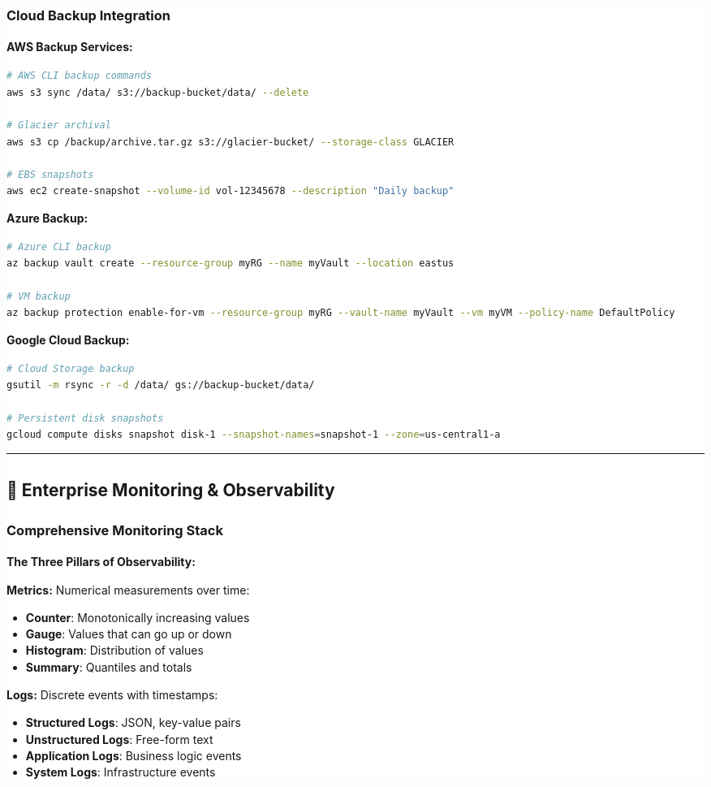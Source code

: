 ### Cloud Backup Integration

**AWS Backup Services:**
```bash
# AWS CLI backup commands
aws s3 sync /data/ s3://backup-bucket/data/ --delete

# Glacier archival
aws s3 cp /backup/archive.tar.gz s3://glacier-bucket/ --storage-class GLACIER

# EBS snapshots
aws ec2 create-snapshot --volume-id vol-12345678 --description "Daily backup"
```

**Azure Backup:**
```bash
# Azure CLI backup
az backup vault create --resource-group myRG --name myVault --location eastus

# VM backup
az backup protection enable-for-vm --resource-group myRG --vault-name myVault --vm myVM --policy-name DefaultPolicy
```

**Google Cloud Backup:**
```bash
# Cloud Storage backup
gsutil -m rsync -r -d /data/ gs://backup-bucket/data/

# Persistent disk snapshots
gcloud compute disks snapshot disk-1 --snapshot-names=snapshot-1 --zone=us-central1-a
```

---

## 🔹 Enterprise Monitoring & Observability

### Comprehensive Monitoring Stack

**The Three Pillars of Observability:**

**Metrics:**
Numerical measurements over time:
- **Counter**: Monotonically increasing values
- **Gauge**: Values that can go up or down
- **Histogram**: Distribution of values
- **Summary**: Quantiles and totals

**Logs:**
Discrete events with timestamps:
- **Structured Logs**: JSON, key-value pairs
- **Unstructured Logs**: Free-form text
- **Application Logs**: Business logic events
- **System Logs**: Infrastructure events
